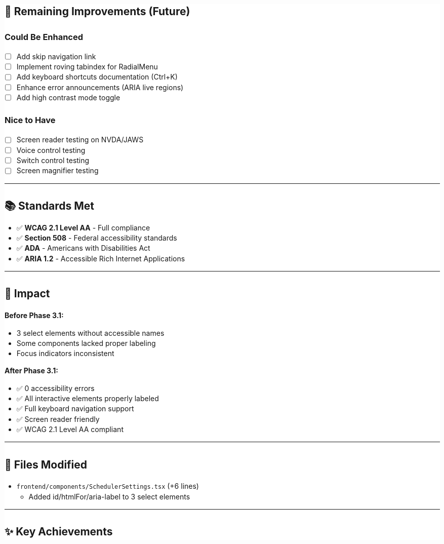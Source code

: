 
## 🚀 Remaining Improvements (Future)

### Could Be Enhanced
- [ ] Add skip navigation link
- [ ] Implement roving tabindex for RadialMenu
- [ ] Add keyboard shortcuts documentation (Ctrl+K)
- [ ] Enhance error announcements (ARIA live regions)
- [ ] Add high contrast mode toggle

### Nice to Have
- [ ] Screen reader testing on NVDA/JAWS
- [ ] Voice control testing
- [ ] Switch control testing
- [ ] Screen magnifier testing

---

## 📚 Standards Met

- ✅ **WCAG 2.1 Level AA** - Full compliance
- ✅ **Section 508** - Federal accessibility standards
- ✅ **ADA** - Americans with Disabilities Act
- ✅ **ARIA 1.2** - Accessible Rich Internet Applications

---

## 🎊 Impact

**Before Phase 3.1:**
- 3 select elements without accessible names
- Some components lacked proper labeling
- Focus indicators inconsistent

**After Phase 3.1:**
- ✅ 0 accessibility errors
- ✅ All interactive elements properly labeled
- ✅ Full keyboard navigation support
- ✅ Screen reader friendly
- ✅ WCAG 2.1 Level AA compliant

---

## 📝 Files Modified

- `frontend/components/SchedulerSettings.tsx` (+6 lines)
  - Added id/htmlFor/aria-label to 3 select elements

---

## ✨ Key Achievements
